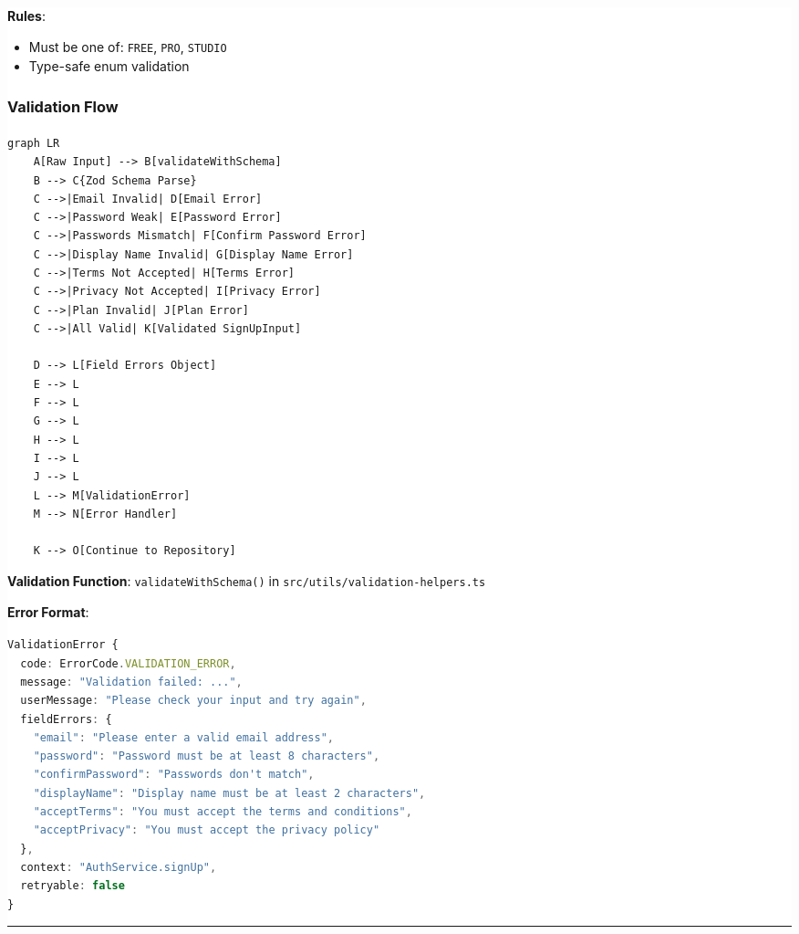 **Rules**:
- Must be one of: `FREE`, `PRO`, `STUDIO`
- Type-safe enum validation

### Validation Flow

```mermaid
graph LR
    A[Raw Input] --> B[validateWithSchema]
    B --> C{Zod Schema Parse}
    C -->|Email Invalid| D[Email Error]
    C -->|Password Weak| E[Password Error]
    C -->|Passwords Mismatch| F[Confirm Password Error]
    C -->|Display Name Invalid| G[Display Name Error]
    C -->|Terms Not Accepted| H[Terms Error]
    C -->|Privacy Not Accepted| I[Privacy Error]
    C -->|Plan Invalid| J[Plan Error]
    C -->|All Valid| K[Validated SignUpInput]
    
    D --> L[Field Errors Object]
    E --> L
    F --> L
    G --> L
    H --> L
    I --> L
    J --> L
    L --> M[ValidationError]
    M --> N[Error Handler]
    
    K --> O[Continue to Repository]
```

**Validation Function**: `validateWithSchema()` in `src/utils/validation-helpers.ts`

**Error Format**:
```typescript
ValidationError {
  code: ErrorCode.VALIDATION_ERROR,
  message: "Validation failed: ...",
  userMessage: "Please check your input and try again",
  fieldErrors: {
    "email": "Please enter a valid email address",
    "password": "Password must be at least 8 characters",
    "confirmPassword": "Passwords don't match",
    "displayName": "Display name must be at least 2 characters",
    "acceptTerms": "You must accept the terms and conditions",
    "acceptPrivacy": "You must accept the privacy policy"
  },
  context: "AuthService.signUp",
  retryable: false
}
```

---